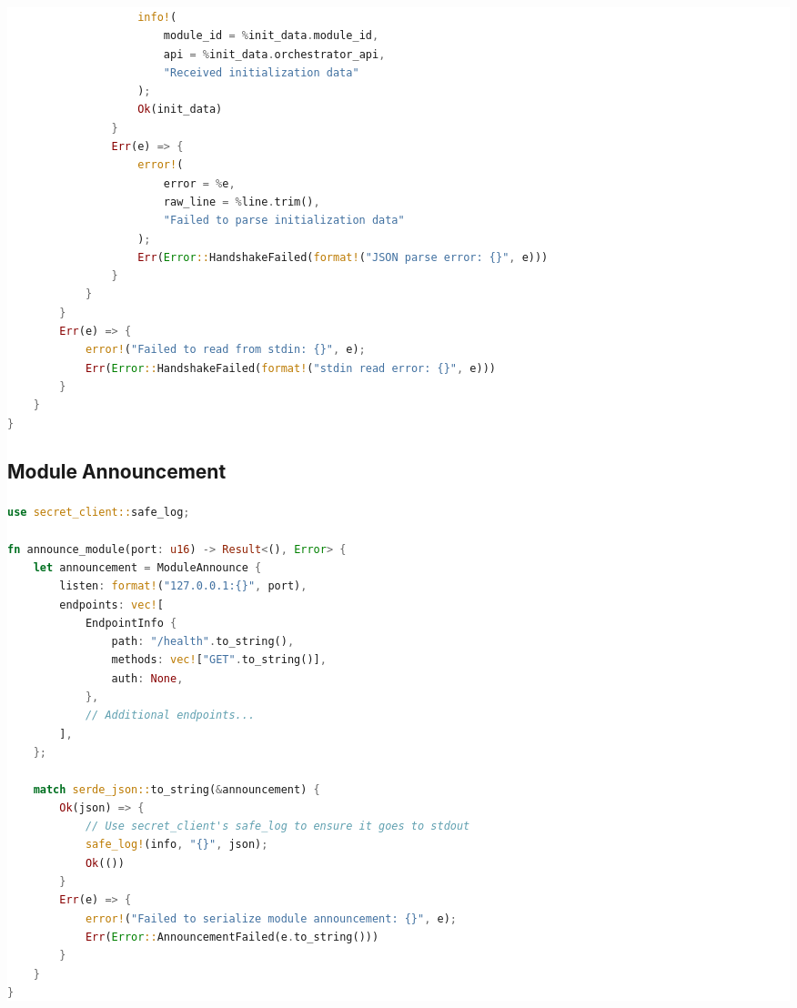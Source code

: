 ```rust
                    info!(
                        module_id = %init_data.module_id,
                        api = %init_data.orchestrator_api,
                        "Received initialization data"
                    );
                    Ok(init_data)
                }
                Err(e) => {
                    error!(
                        error = %e,
                        raw_line = %line.trim(),
                        "Failed to parse initialization data"
                    );
                    Err(Error::HandshakeFailed(format!("JSON parse error: {}", e)))
                }
            }
        }
        Err(e) => {
            error!("Failed to read from stdin: {}", e);
            Err(Error::HandshakeFailed(format!("stdin read error: {}", e)))
        }
    }
}
```

## Module Announcement
```rust
use secret_client::safe_log;

fn announce_module(port: u16) -> Result<(), Error> {
    let announcement = ModuleAnnounce {
        listen: format!("127.0.0.1:{}", port),
        endpoints: vec![
            EndpointInfo {
                path: "/health".to_string(),
                methods: vec!["GET".to_string()],
                auth: None,
            },
            // Additional endpoints...
        ],
    };
    
    match serde_json::to_string(&announcement) {
        Ok(json) => {
            // Use secret_client's safe_log to ensure it goes to stdout
            safe_log!(info, "{}", json);
            Ok(())
        }
        Err(e) => {
            error!("Failed to serialize module announcement: {}", e);
            Err(Error::AnnouncementFailed(e.to_string()))
        }
    }
}
```
